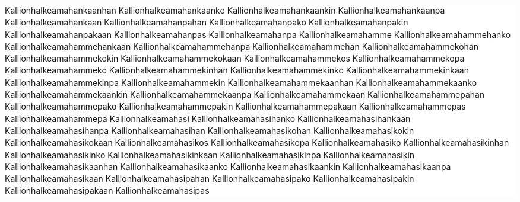 Kallionhalkeamahankaanhan
Kallionhalkeamahankaanko
Kallionhalkeamahankaankin
Kallionhalkeamahankaanpa
Kallionhalkeamahankaan
Kallionhalkeamahanpahan
Kallionhalkeamahanpako
Kallionhalkeamahanpakin
Kallionhalkeamahanpakaan
Kallionhalkeamahanpas
Kallionhalkeamahanpa
Kallionhalkeamahamme
Kallionhalkeamahammehanko
Kallionhalkeamahammehankaan
Kallionhalkeamahammehanpa
Kallionhalkeamahammehan
Kallionhalkeamahammekohan
Kallionhalkeamahammekokin
Kallionhalkeamahammekokaan
Kallionhalkeamahammekos
Kallionhalkeamahammekopa
Kallionhalkeamahammeko
Kallionhalkeamahammekinhan
Kallionhalkeamahammekinko
Kallionhalkeamahammekinkaan
Kallionhalkeamahammekinpa
Kallionhalkeamahammekin
Kallionhalkeamahammekaanhan
Kallionhalkeamahammekaanko
Kallionhalkeamahammekaankin
Kallionhalkeamahammekaanpa
Kallionhalkeamahammekaan
Kallionhalkeamahammepahan
Kallionhalkeamahammepako
Kallionhalkeamahammepakin
Kallionhalkeamahammepakaan
Kallionhalkeamahammepas
Kallionhalkeamahammepa
Kallionhalkeamahasi
Kallionhalkeamahasihanko
Kallionhalkeamahasihankaan
Kallionhalkeamahasihanpa
Kallionhalkeamahasihan
Kallionhalkeamahasikohan
Kallionhalkeamahasikokin
Kallionhalkeamahasikokaan
Kallionhalkeamahasikos
Kallionhalkeamahasikopa
Kallionhalkeamahasiko
Kallionhalkeamahasikinhan
Kallionhalkeamahasikinko
Kallionhalkeamahasikinkaan
Kallionhalkeamahasikinpa
Kallionhalkeamahasikin
Kallionhalkeamahasikaanhan
Kallionhalkeamahasikaanko
Kallionhalkeamahasikaankin
Kallionhalkeamahasikaanpa
Kallionhalkeamahasikaan
Kallionhalkeamahasipahan
Kallionhalkeamahasipako
Kallionhalkeamahasipakin
Kallionhalkeamahasipakaan
Kallionhalkeamahasipas